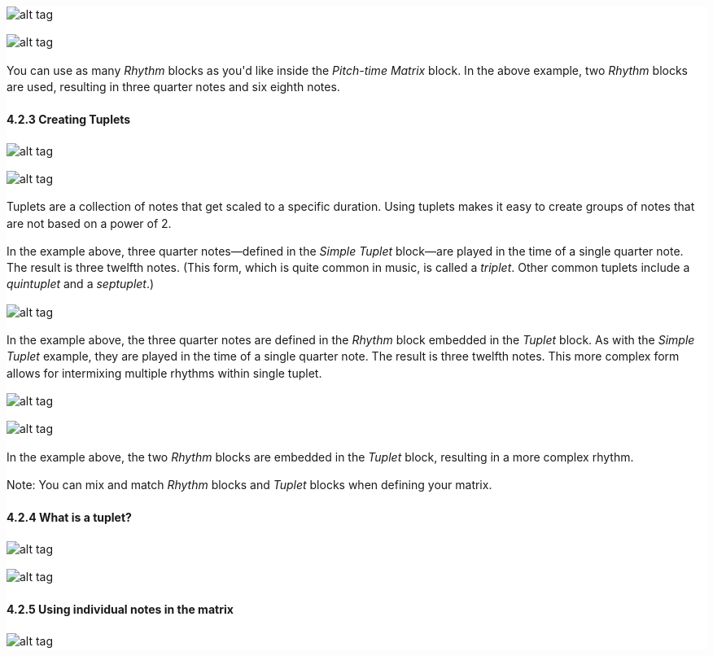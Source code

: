 ![alt tag](https://rawgithub.com/walterbender/musicblocks/master/guide/matrix7.svg "usage of Rhythm block")

![alt tag](https://rawgithub.com/walterbender/musicblocks/master/guide/matrix8.svg "resulting notes in tabular format")

You can use as many *Rhythm* blocks as you'd like inside the
*Pitch-time Matrix* block. In the above example, two *Rhythm*
blocks are used, resulting in three quarter notes and six eighth
notes.

#### <a name="CREATING-TUPLETS"></a>4.2.3 Creating Tuplets

![alt tag](https://rawgithub.com/walterbender/musicblocks/master/guide/matrix9.svg "simple tuplet")

![alt tag](https://rawgithub.com/walterbender/musicblocks/master/guide/matrix10.svg "tuplet and rhythmic note values")

Tuplets are a collection of notes that get scaled to a specific
duration. Using tuplets makes it easy to create groups of notes that
are not based on a power of 2.

In the example above, three quarter notes&mdash;defined in the *Simple
Tuplet* block&mdash;are played in the time of a single quarter
note. The result is three twelfth notes. (This form, which is quite
common in music, is called a *triplet*. Other common tuplets include a
*quintuplet* and a *septuplet*.)

![alt tag](https://rawgithub.com/walterbender/musicblocks/master/guide/matrix11.svg "usage of tuplet")

In the example above, the three quarter notes are defined in the
*Rhythm* block embedded in the *Tuplet* block. As with the *Simple
Tuplet* example, they are played in the time of a single quarter
note. The result is three twelfth notes. This more complex form allows
for intermixing multiple rhythms within single tuplet.

![alt tag](https://rawgithub.com/walterbender/musicblocks/master/guide/matrix12.svg "embedding rhythm and Tuplet block")

![alt tag](https://rawgithub.com/walterbender/musicblocks/master/guide/matrix13.svg "tuplet and rhythmic note values")

In the example above, the two *Rhythm* blocks are embedded in the
*Tuplet* block, resulting in a more complex rhythm.

Note: You can mix and match *Rhythm* blocks and *Tuplet* blocks when
defining your matrix.

#### <a name="WHAT-IS-TUPLET"></a>4.2.4 What is a tuplet?

![alt tag](https://rawgit.com/walterbender/musicblocks/master/charts/TupletChart.svg "tuplet chart")

![alt tag](https://rawgit.com/walterbender/musicblocks/master/charts/TripletChart.svg "triplet chart")

#### <a name="INDIVIDUAL-NOTES"></a>4.2.5 Using individual notes in the matrix

![alt tag](https://rawgithub.com/walterbender/musicblocks/master/guide/matrix14.svg)
